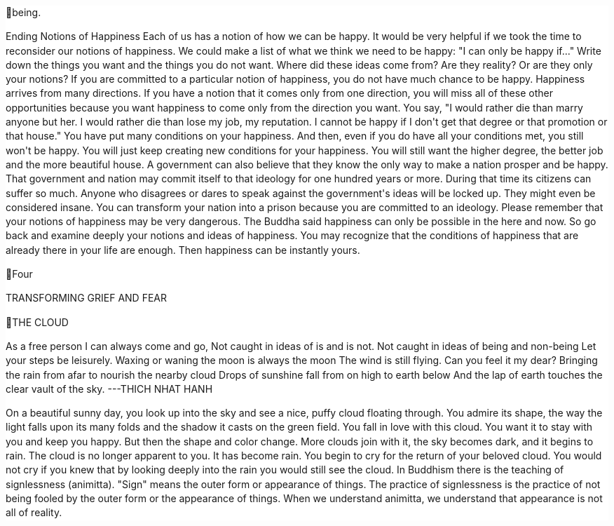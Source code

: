 being.

Ending Notions of Happiness Each of us has a notion of how we can be
happy. It would be very helpful if we took the time to reconsider our
notions of happiness. We could make a list of what we think we need to
be happy: "I can only be happy if..." Write down the things you want and
the things you do not want. Where did these ideas come from? Are they
reality? Or are they only your notions? If you are committed to a
particular notion of happiness, you do not have much chance to be happy.
Happiness arrives from many directions. If you have a notion that it
comes only from one direction, you will miss all of these other
opportunities because you want happiness to come only from the direction
you want. You say, "I would rather die than marry anyone but her. I
would rather die than lose my job, my reputation. I cannot be happy if I
don't get that degree or that promotion or that house." You have put
many conditions on your happiness. And then, even if you do have all
your conditions met, you still won't be happy. You will just keep
creating new conditions for your happiness. You will still want the
higher degree, the better job and the more beautiful house. A government
can also believe that they know the only way to make a nation prosper
and be happy. That government and nation may commit itself to that
ideology for one hundred years or more. During that time its citizens
can suffer so much. Anyone who disagrees or dares to speak against the
government's ideas will be locked up. They might even be considered
insane. You can transform your nation into a prison because you are
committed to an ideology. Please remember that your notions of happiness
may be very dangerous. The Buddha said happiness can only be possible in
the here and now. So go back and examine deeply your notions and ideas
of happiness. You may recognize that the conditions of happiness that
are already there in your life are enough. Then happiness can be
instantly yours.

Four

TRANSFORMING GRIEF AND FEAR

THE CLOUD

As a free person I can always come and go, Not caught in ideas of is and
is not. Not caught in ideas of being and non-being Let your steps be
leisurely. Waxing or waning the moon is always the moon The wind is
still flying. Can you feel it my dear? Bringing the rain from afar to
nourish the nearby cloud Drops of sunshine fall from on high to earth
below And the lap of earth touches the clear vault of the sky. ---THICH
NHAT HANH

On a beautiful sunny day, you look up into the sky and see a nice, puffy
cloud floating through. You admire its shape, the way the light falls
upon its many folds and the shadow it casts on the green field. You fall
in love with this cloud. You want it to stay with you and keep you
happy. But then the shape and color change. More clouds join with it,
the sky becomes dark, and it begins to rain. The cloud is no longer
apparent to you. It has become rain. You begin to cry for the return of
your beloved cloud. You would not cry if you knew that by looking deeply
into the rain you would still see the cloud. In Buddhism there is the
teaching of signlessness (animitta). "Sign" means the outer form or
appearance of things. The practice of signlessness is the practice of
not being fooled by the outer form or the appearance of things. When we
understand animitta, we understand that appearance is not all of
reality.
